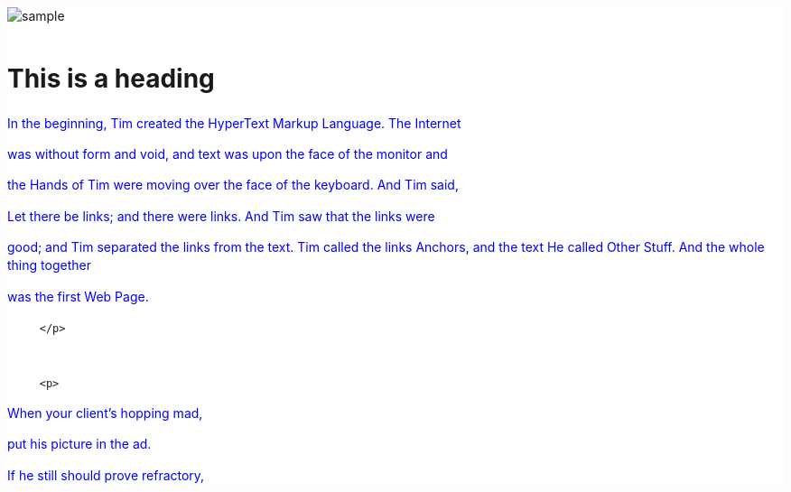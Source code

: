 <!DOCTYPE html>
<html lang="en">
<head>
  <title>Index</title>
  <style>
textarea   {
  color: blue;
}
button {
  border-color:  red;
  background-color:   black;
  color: white;
padding:  10px;
}
input, select, textarea {
  margin:   10px;
  text-align: center;
}
table {
  background-color: lightgray;
  padding: 20px 10px 10px 20px;
}
p {
  color: blue;
}
</style>
</head>
<body>
<img src="Images/tw_cover_2.png" alt="sample" width="42%">
<h1>This is a heading</h1>
<p>

In the beginning, Tim created the HyperText Markup Language. The Internet

was without form and void, and text was upon the face of the monitor and

the Hands of Tim were moving over the face of the keyboard. And Tim said,

Let there be links; and there were links. And Tim saw that the links were

good; and Tim separated the links from the text. Tim called the links Anchors, and the text He called Other Stuff. And the whole thing together

was the first Web Page.

         </p>

         
         <p>

When your client’s hopping mad,

put his picture in the ad.

If he still should prove refractory,
